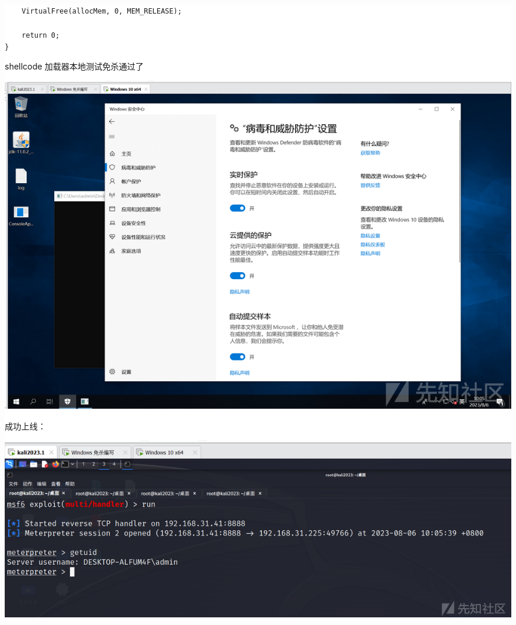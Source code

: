 ```plain
    VirtualFree(allocMem, 0, MEM_RELEASE);

    return 0;
}
```

shellcode 加载器本地测试免杀通过了

[![](assets/1711556160-a6d05345dd75b6f6bb78496606541afb.png)](https://xzfile.aliyuncs.com/media/upload/picture/20230806205245-23690f60-3458-1.png)

成功上线：

[![](assets/1711556160-3f3b12c81f7e4bc63b71fa671572e57e.png)](https://xzfile.aliyuncs.com/media/upload/picture/20230806205258-2b4330da-3458-1.png)
